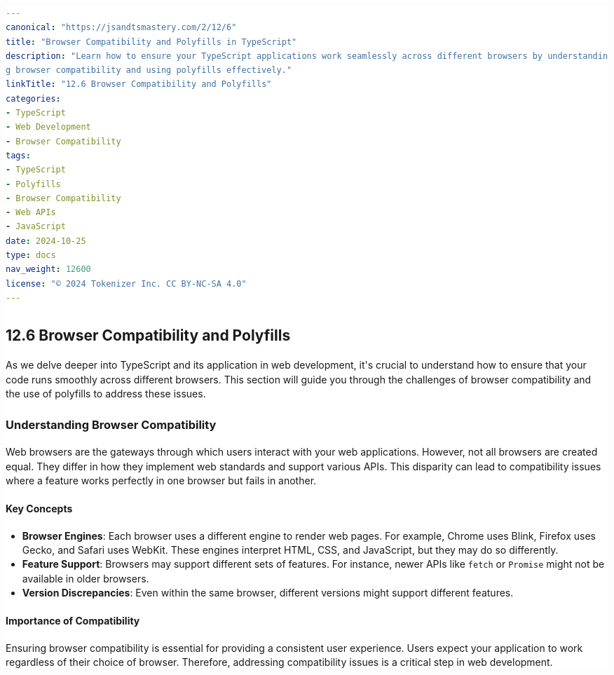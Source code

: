 ```yaml
---
canonical: "https://jsandtsmastery.com/2/12/6"
title: "Browser Compatibility and Polyfills in TypeScript"
description: "Learn how to ensure your TypeScript applications work seamlessly across different browsers by understanding browser compatibility and using polyfills effectively."
linkTitle: "12.6 Browser Compatibility and Polyfills"
categories:
- TypeScript
- Web Development
- Browser Compatibility
tags:
- TypeScript
- Polyfills
- Browser Compatibility
- Web APIs
- JavaScript
date: 2024-10-25
type: docs
nav_weight: 12600
license: "© 2024 Tokenizer Inc. CC BY-NC-SA 4.0"
---
```


## 12.6 Browser Compatibility and Polyfills

As we delve deeper into TypeScript and its application in web development, it's crucial to understand how to ensure that your code runs smoothly across different browsers. This section will guide you through the challenges of browser compatibility and the use of polyfills to address these issues.

### Understanding Browser Compatibility

Web browsers are the gateways through which users interact with your web applications. However, not all browsers are created equal. They differ in how they implement web standards and support various APIs. This disparity can lead to compatibility issues where a feature works perfectly in one browser but fails in another.

#### Key Concepts

- **Browser Engines**: Each browser uses a different engine to render web pages. For example, Chrome uses Blink, Firefox uses Gecko, and Safari uses WebKit. These engines interpret HTML, CSS, and JavaScript, but they may do so differently.
- **Feature Support**: Browsers may support different sets of features. For instance, newer APIs like `fetch` or `Promise` might not be available in older browsers.
- **Version Discrepancies**: Even within the same browser, different versions might support different features.

#### Importance of Compatibility

Ensuring browser compatibility is essential for providing a consistent user experience. Users expect your application to work regardless of their choice of browser. Therefore, addressing compatibility issues is a critical step in web development.
